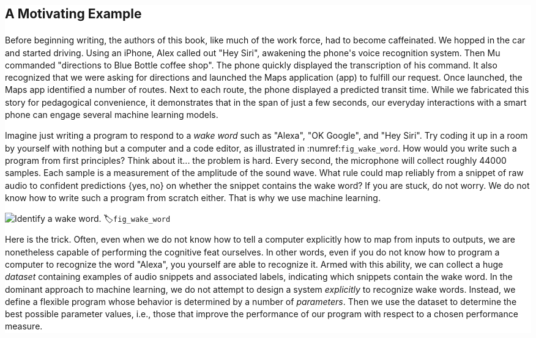 ## A Motivating Example

Before beginning writing, the authors of this book,
like much of the work force, had to become caffeinated.
We hopped in the car and started driving.
Using an iPhone, Alex called out "Hey Siri",
awakening the phone's voice recognition system.
Then Mu commanded "directions to Blue Bottle coffee shop".
The phone quickly displayed the transcription of his command.
It also recognized that we were asking for directions
and launched the Maps application (app)
to fulfill our request.
Once launched, the Maps app identified a number of routes.
Next to each route, the phone displayed a predicted transit time.
While we fabricated this story for pedagogical convenience,
it demonstrates that in the span of just a few seconds,
our everyday interactions with a smart phone
can engage several machine learning models.


Imagine just writing a program to respond to a *wake word*
such as "Alexa", "OK Google", and "Hey Siri".
Try coding it up in a room by yourself
with nothing but a computer and a code editor,
as illustrated in :numref:`fig_wake_word`.
How would you write such a program from first principles?
Think about it... the problem is hard.
Every second, the microphone will collect roughly
44000 samples.
Each sample is a measurement of the amplitude of the sound wave.
What rule could map reliably from a snippet of raw audio to confident predictions
$\{\text{yes}, \text{no}\}$
on whether the snippet contains the wake word?
If you are stuck, do not worry.
We do not know how to write such a program from scratch either.
That is why we use machine learning.

![Identify a wake word.](../img/wake-word.svg)
:label:`fig_wake_word`


Here is the trick.
Often, even when we do not know how to tell a computer
explicitly how to map from inputs to outputs,
we are nonetheless capable of performing the cognitive feat ourselves.
In other words, even if you do not know
how to program a computer to recognize the word "Alexa",
you yourself are able to recognize it.
Armed with this ability, we can collect a huge *dataset*
containing examples of audio snippets and associated labels,
indicating which snippets contain the wake word.
In the dominant approach to machine learning,
we do not attempt to design a system
*explicitly* to recognize wake words.
Instead, we define a flexible program
whose behavior is determined by a number of *parameters*.
Then we use the dataset to determine the best possible parameter values,
i.e., those that improve the performance of our program
with respect to a chosen performance measure.
